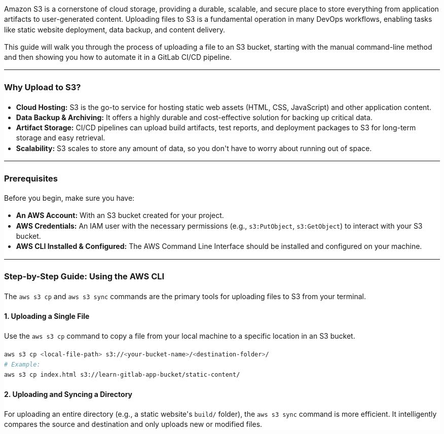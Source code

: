 Amazon S3 is a cornerstone of cloud storage, providing a durable, scalable, and secure place to store everything from application artifacts to user-generated content. Uploading files to S3 is a fundamental operation in many DevOps workflows, enabling tasks like static website deployment, data backup, and content delivery.

This guide will walk you through the process of uploading a file to an S3 bucket, starting with the manual command-line method and then showing you how to automate it in a GitLab CI/CD pipeline.

-----

### Why Upload to S3?

* **Cloud Hosting:** S3 is the go-to service for hosting static web assets (HTML, CSS, JavaScript) and other application content.
* **Data Backup & Archiving:** It offers a highly durable and cost-effective solution for backing up critical data.
* **Artifact Storage:** CI/CD pipelines can upload build artifacts, test reports, and deployment packages to S3 for long-term storage and easy retrieval.
* **Scalability:** S3 scales to store any amount of data, so you don't have to worry about running out of space.

-----

### Prerequisites

Before you begin, make sure you have:

* **An AWS Account:** With an S3 bucket created for your project.
* **AWS Credentials:** An IAM user with the necessary permissions (e.g., `s3:PutObject`, `s3:GetObject`) to interact with your S3 bucket.
* **AWS CLI Installed & Configured:** The AWS Command Line Interface should be installed and configured on your machine.

-----

### Step-by-Step Guide: Using the AWS CLI

The `aws s3 cp` and `aws s3 sync` commands are the primary tools for uploading files to S3 from your terminal.

#### 1\. Uploading a Single File

Use the `aws s3 cp` command to copy a file from your local machine to a specific location in an S3 bucket.

```bash
aws s3 cp <local-file-path> s3://<your-bucket-name>/<destination-folder>/
# Example:
aws s3 cp index.html s3://learn-gitlab-app-bucket/static-content/
```

#### 2\. Uploading and Syncing a Directory

For uploading an entire directory (e.g., a static website's `build/` folder), the `aws s3 sync` command is more efficient. It intelligently compares the source and destination and only uploads new or modified files.
